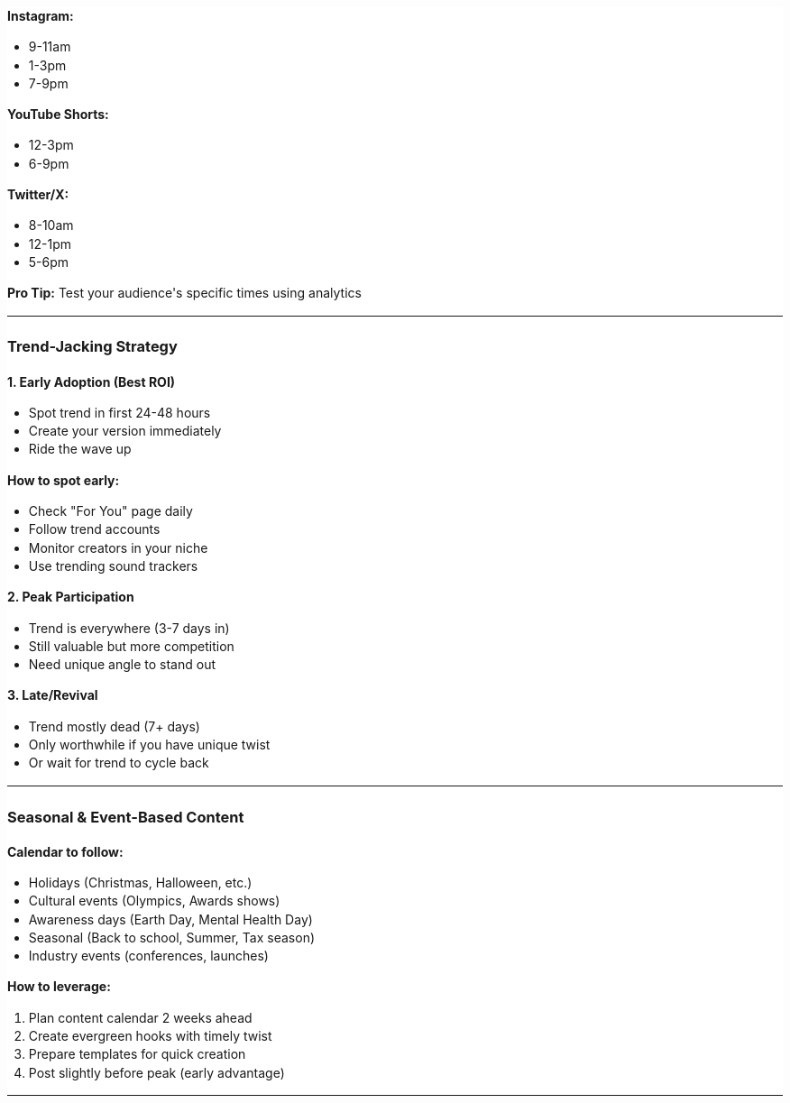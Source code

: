 **Instagram:**
- 9-11am
- 1-3pm
- 7-9pm

**YouTube Shorts:**
- 12-3pm
- 6-9pm

**Twitter/X:**
- 8-10am
- 12-1pm
- 5-6pm

**Pro Tip:** Test your audience's specific times using analytics

---

### Trend-Jacking Strategy

**1. Early Adoption (Best ROI)**
- Spot trend in first 24-48 hours
- Create your version immediately
- Ride the wave up

**How to spot early:**
- Check "For You" page daily
- Follow trend accounts
- Monitor creators in your niche
- Use trending sound trackers

**2. Peak Participation**
- Trend is everywhere (3-7 days in)
- Still valuable but more competition
- Need unique angle to stand out

**3. Late/Revival**
- Trend mostly dead (7+ days)
- Only worthwhile if you have unique twist
- Or wait for trend to cycle back

---

### Seasonal & Event-Based Content

**Calendar to follow:**
- Holidays (Christmas, Halloween, etc.)
- Cultural events (Olympics, Awards shows)
- Awareness days (Earth Day, Mental Health Day)
- Seasonal (Back to school, Summer, Tax season)
- Industry events (conferences, launches)

**How to leverage:**
1. Plan content calendar 2 weeks ahead
2. Create evergreen hooks with timely twist
3. Prepare templates for quick creation
4. Post slightly before peak (early advantage)

---